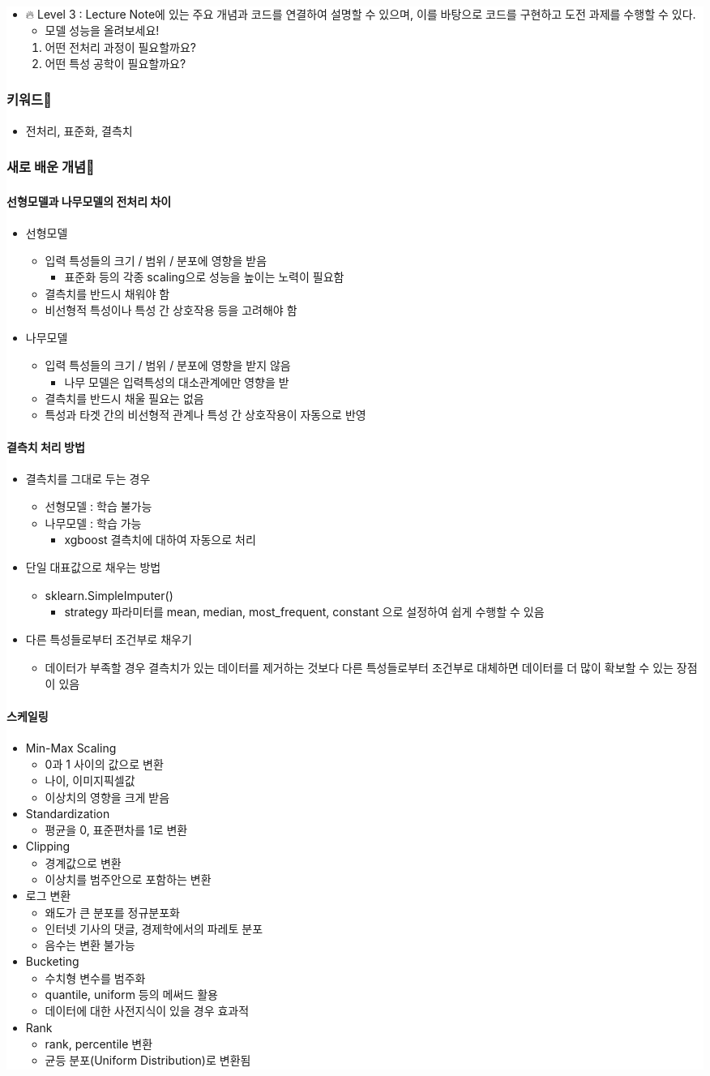 - 🔥 Level 3 : Lecture Note에 있는 주요 개념과 코드를 연결하여 설명할 수 있으며, 이를 바탕으로 코드를 구현하고 도전 과제를 수행할 수 있다.
    - 모델 성능을 올려보세요!
  1. 어떤 전처리 과정이 필요할까요?
  2. 어떤 특성 공학이 필요할까요?

### 키워드🔑
- 전처리, 표준화, 결측치

### 새로 배운 개념📑
#### 선형모델과 나무모델의 전처리 차이
- 선형모델
    - 입력 특성들의 크기 / 범위 / 분포에 영향을 받음
        - 표준화 등의 각종 scaling으로 성능을 높이는 노력이 필요함
    - 결측치를 반드시 채워야 함
    - 비선형적 특성이나 특성 간 상호작용 등을 고려해야 함

- 나무모델
    - 입력 특성들의 크기 / 범위 / 분포에 영향을 받지 않음
        - 나무 모델은 입력특성의 대소관계에만 영향을 받
    - 결측치를 반드시 채울 필요는 없음
    - 특성과 타겟 간의 비선형적 관계나 특성 간 상호작용이 자동으로 반영

#### 결측치 처리 방법
- 결측치를 그대로 두는 경우
    - 선형모델 : 학습 불가능
    - 나무모델 : 학습 가능
        - xgboost 결측치에 대하여 자동으로 처리

- 단일 대표값으로 채우는 방법
    - sklearn.SimpleImputer()
        - strategy 파라미터를 mean, median, most_frequent, constant 으로 설정하여 쉽게 수행할 수 있음

- 다른 특성들로부터 조건부로 채우기
    - 데이터가 부족할 경우 결측치가 있는 데이터를 제거하는 것보다 다른 특성들로부터 조건부로 대체하면 데이터를 더 많이 확보할 수 있는 장점이 있음

#### 스케일링
- Min-Max Scaling
    - 0과 1 사이의 값으로 변환
    - 나이, 이미지픽셀값
    - 이상치의 영향을 크게 받음
- Standardization
    - 평균을 0, 표준편차를 1로 변환
- Clipping
    - 경계값으로 변환
    - 이상치를 범주안으로 포함하는 변환
- 로그 변환
    - 왜도가 큰 분포를 정규분포화
    - 인터넷 기사의 댓글, 경제학에서의 파레토 분포
    - 음수는 변환 불가능
- Bucketing
    - 수치형 변수를 범주화
    - quantile, uniform 등의 메써드 활용
    - 데이터에 대한 사전지식이 있을 경우 효과적
- Rank
    - rank, percentile 변환
    - 균등 분포(Uniform Distribution)로 변환됨
